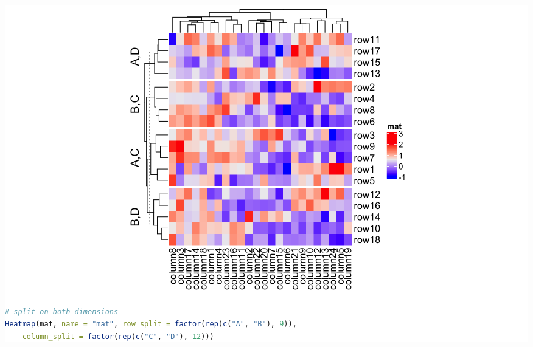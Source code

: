<img src="02-single_heatmap_files/figure-html/split-2.png" width="480" style="display: block; margin: auto;" />

```r
# split on both dimensions
Heatmap(mat, name = "mat", row_split = factor(rep(c("A", "B"), 9)),
    column_split = factor(rep(c("C", "D"), 12)))
```
